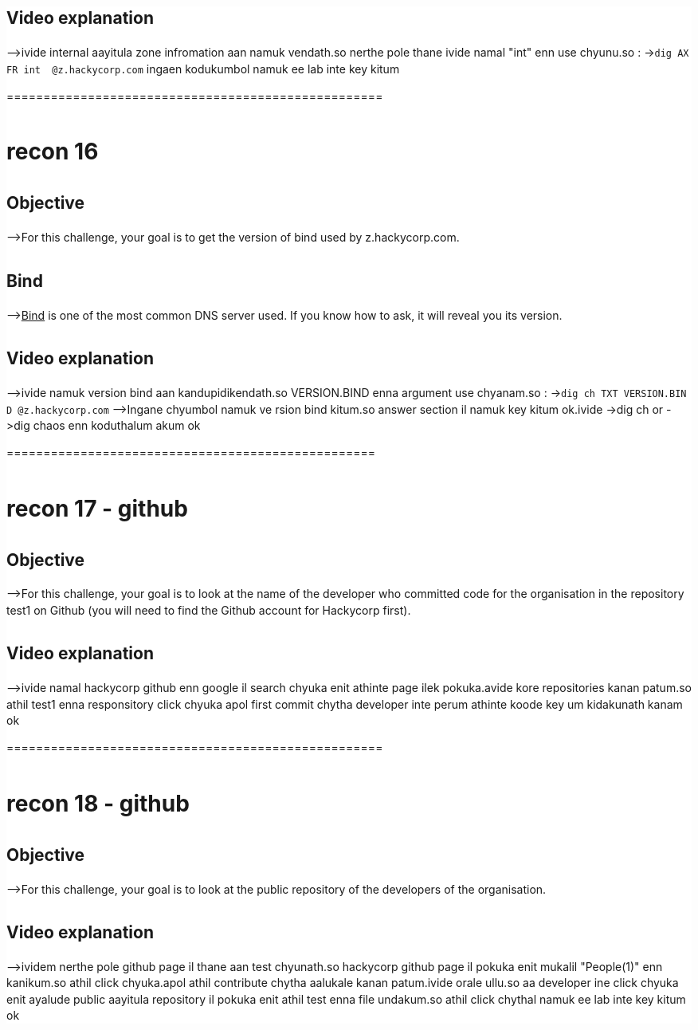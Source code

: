 ## Video explanation
-->ivide internal aayitula zone infromation aan namuk vendath.so nerthe pole thane ivide namal "int" enn use chyunu.so :
->`dig AXFR int  @z.hackycorp.com`   ingaen kodukumbol namuk ee lab inte key kitum

===================================================

# recon 16
## Objective
-->For this challenge, your goal is to get the version of bind used by z.hackycorp.com.

## Bind
-->[Bind](https://www.isc.org/bind/) is one of the most common DNS server used. If you know how to ask, it will reveal you its version.

## Video explanation
-->ivide namuk version bind aan kandupidikendath.so VERSION.BIND enna argument use chyanam.so :
->`dig ch TXT VERSION.BIND @z.hackycorp.com`
-->Ingane chyumbol namuk ve    rsion bind kitum.so answer section il namuk key kitum ok.ivide ->dig ch or ->dig chaos enn koduthalum akum ok

==================================================

# recon 17 - github
## Objective
-->For this challenge, your goal is to look at the name of the developer who committed code for the organisation in the repository test1 on Github (you will need to find the Github account for Hackycorp first).

## Video explanation
-->ivide namal hackycorp github enn google il search chyuka enit athinte page ilek pokuka.avide kore repositories kanan patum.so athil test1 enna responsitory click chyuka apol first commit chytha developer inte perum athinte koode key um kidakunath kanam ok

===================================================

# recon 18 - github
## Objective
-->For this challenge, your goal is to look at the public repository of the developers of the organisation.

## Video explanation
-->ividem nerthe  pole github page il thane aan test chyunath.so hackycorp github page il pokuka enit mukalil "People(1)" enn kanikum.so athil click chyuka.apol athil contribute chytha aalukale kanan patum.ivide orale ullu.so aa developer ine click chyuka enit ayalude public aayitula repository il pokuka enit athil test enna file undakum.so athil click chythal namuk ee lab inte key kitum ok
